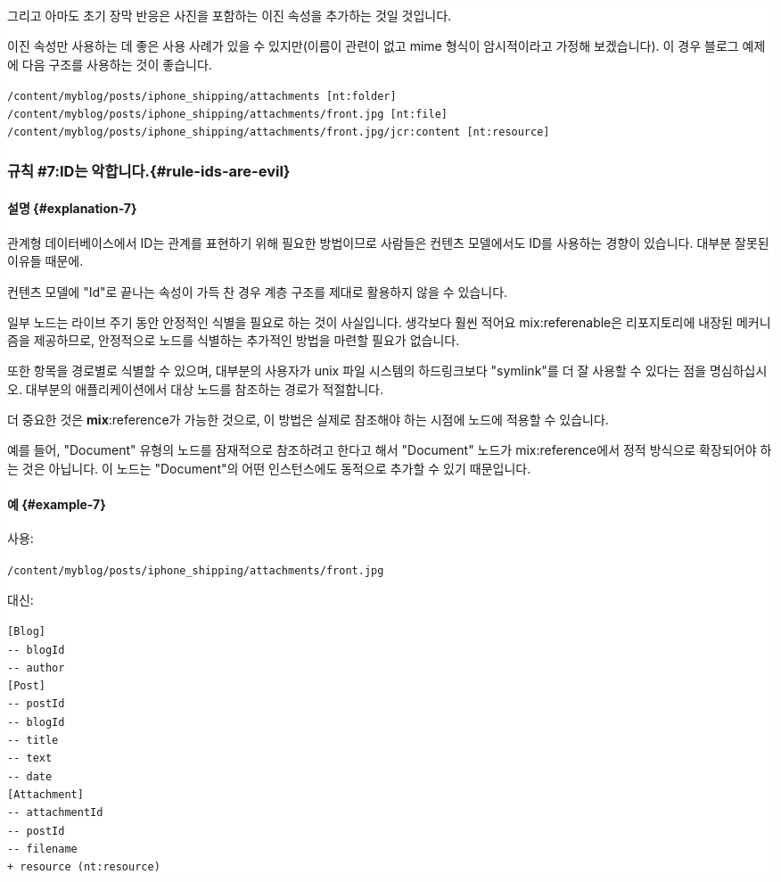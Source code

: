 그리고 아마도 초기 장막 반응은 사진을 포함하는 이진 속성을 추가하는 것일 것입니다.

이진 속성만 사용하는 데 좋은 사용 사례가 있을 수 있지만(이름이 관련이 없고 mime 형식이 암시적이라고 가정해 보겠습니다). 이 경우 블로그 예제에 다음 구조를 사용하는 것이 좋습니다.

```xml
/content/myblog/posts/iphone_shipping/attachments [nt:folder]
/content/myblog/posts/iphone_shipping/attachments/front.jpg [nt:file]
/content/myblog/posts/iphone_shipping/attachments/front.jpg/jcr:content [nt:resource]
```

### 규칙 #7:ID는 악합니다.{#rule-ids-are-evil}

#### 설명 {#explanation-7}

관계형 데이터베이스에서 ID는 관계를 표현하기 위해 필요한 방법이므로 사람들은 컨텐츠 모델에서도 ID를 사용하는 경향이 있습니다. 대부분 잘못된 이유들 때문에.

컨텐츠 모델에 &quot;Id&quot;로 끝나는 속성이 가득 찬 경우 계층 구조를 제대로 활용하지 않을 수 있습니다.

일부 노드는 라이브 주기 동안 안정적인 식별을 필요로 하는 것이 사실입니다. 생각보다 훨씬 적어요 mix:referenable은 리포지토리에 내장된 메커니즘을 제공하므로, 안정적으로 노드를 식별하는 추가적인 방법을 마련할 필요가 없습니다.

또한 항목을 경로별로 식별할 수 있으며, 대부분의 사용자가 unix 파일 시스템의 하드링크보다 &quot;symlink&quot;를 더 잘 사용할 수 있다는 점을 명심하십시오. 대부분의 애플리케이션에서 대상 노드를 참조하는 경로가 적절합니다.

더 중요한 것은 **mix**:reference가 가능한 것으로, 이 방법은 실제로 참조해야 하는 시점에 노드에 적용할 수 있습니다.

예를 들어, &quot;Document&quot; 유형의 노드를 잠재적으로 참조하려고 한다고 해서 &quot;Document&quot; 노드가 mix:reference에서 정적 방식으로 확장되어야 하는 것은 아닙니다. 이 노드는 &quot;Document&quot;의 어떤 인스턴스에도 동적으로 추가할 수 있기 때문입니다.

#### 예 {#example-7}

사용:

```xml
/content/myblog/posts/iphone_shipping/attachments/front.jpg
```

대신:

```xml
[Blog]
-- blogId
-- author
[Post]
-- postId
-- blogId
-- title
-- text
-- date
[Attachment]
-- attachmentId
-- postId
-- filename
+ resource (nt:resource)
```
